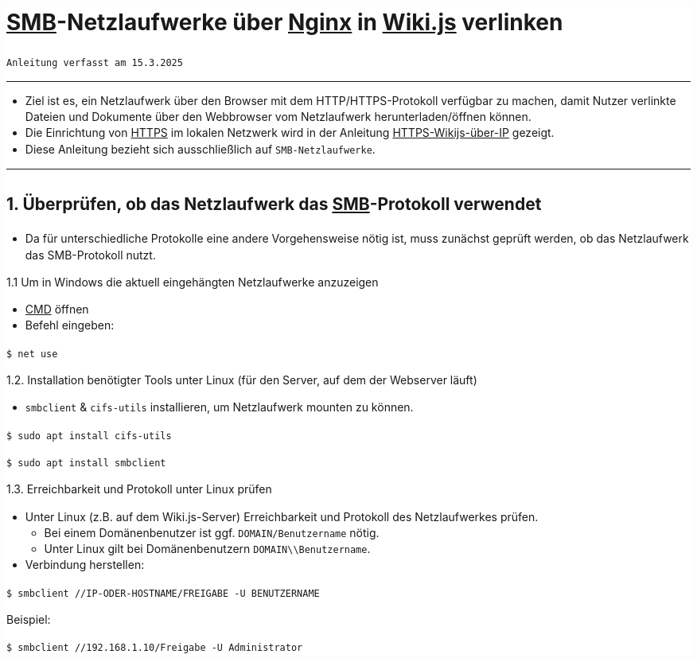 # [SMB](https://de.wikipedia.org/wiki/Server_Message_Block)-Netzlaufwerke über [Nginx](https://nginx.org/) in [Wiki.js](https://js.wiki/) verlinken


`Anleitung verfasst am 15.3.2025`


-------------------------------------------------------------------------------------------------------------


- Ziel ist es, ein Netzlaufwerk über den Browser mit dem HTTP/HTTPS-Protokoll verfügbar zu machen, damit Nutzer verlinkte Dateien und Dokumente über den Webbrowser vom Netzlaufwerk herunterladen/öffnen können.
- Die Einrichtung von [HTTPS](https://de.wikipedia.org/wiki/Hypertext_Transfer_Protocol_Secure) im lokalen Netzwerk wird in der Anleitung [HTTPS-Wikijs-über-IP](https://github.com/replay45/Linux-RaspberryPI-NextCloud/tree/main/wikijs) gezeigt.
- Diese Anleitung bezieht sich ausschließlich auf `SMB-Netzlaufwerke`.


-------------------------------------------------------------------------------------------------------------


## 1. Überprüfen, ob das Netzlaufwerk das [SMB](https://de.wikipedia.org/wiki/Server_Message_Block)-Protokoll verwendet
- Da für unterschiedliche Protokolle eine andere Vorgehensweise nötig ist, muss zunächst geprüft werden, ob das Netzlaufwerk das SMB-Protokoll nutzt.


1.1 Um in Windows die aktuell eingehängten Netzlaufwerke anzuzeigen
- [CMD](https://de.wikipedia.org/wiki/Cmd.exe) öffnen
- Befehl eingeben: 
```
$ net use
```

1.2. Installation benötigter Tools unter Linux (für den Server, auf dem der Webserver läuft)
- `smbclient` & `cifs-utils` installieren, um Netzlaufwerk mounten zu können.
```
$ sudo apt install cifs-utils
```
```
$ sudo apt install smbclient
```


1.3. Erreichbarkeit und Protokoll unter Linux prüfen
- Unter Linux (z.B. auf dem Wiki.js-Server) Erreichbarkeit und Protokoll des Netzlaufwerkes prüfen.
	- Bei einem Domänenbenutzer ist ggf. `DOMAIN/Benutzername` nötig.
	- Unter Linux gilt bei Domänenbenutzern `DOMAIN\\Benutzername`.
- Verbindung herstellen:
```
$ smbclient //IP-ODER-HOSTNAME/FREIGABE -U BENUTZERNAME
```
Beispiel:
```
$ smbclient //192.168.1.10/Freigabe -U Administrator
```
